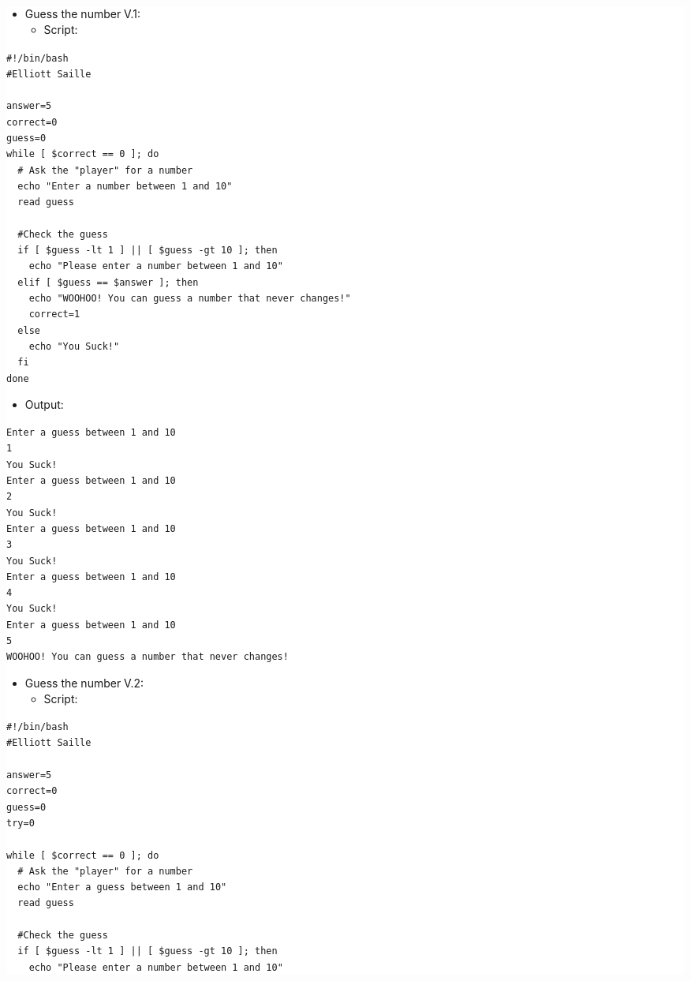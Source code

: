  - Guess the number V.1:
   - Script:

```
#!/bin/bash
#Elliott Saille

answer=5
correct=0
guess=0
while [ $correct == 0 ]; do
  # Ask the "player" for a number
  echo "Enter a number between 1 and 10"
  read guess

  #Check the guess
  if [ $guess -lt 1 ] || [ $guess -gt 10 ]; then
    echo "Please enter a number between 1 and 10"
  elif [ $guess == $answer ]; then
    echo "WOOHOO! You can guess a number that never changes!"
    correct=1
  else
    echo "You Suck!"
  fi
done
```

   - Output:

```
Enter a guess between 1 and 10
1
You Suck!
Enter a guess between 1 and 10
2
You Suck!
Enter a guess between 1 and 10
3
You Suck!
Enter a guess between 1 and 10
4
You Suck!
Enter a guess between 1 and 10
5
WOOHOO! You can guess a number that never changes!
```

 - Guess the number V.2:
   - Script:

```
#!/bin/bash
#Elliott Saille

answer=5
correct=0
guess=0
try=0

while [ $correct == 0 ]; do
  # Ask the "player" for a number
  echo "Enter a guess between 1 and 10"
  read guess

  #Check the guess
  if [ $guess -lt 1 ] || [ $guess -gt 10 ]; then
    echo "Please enter a number between 1 and 10"
```